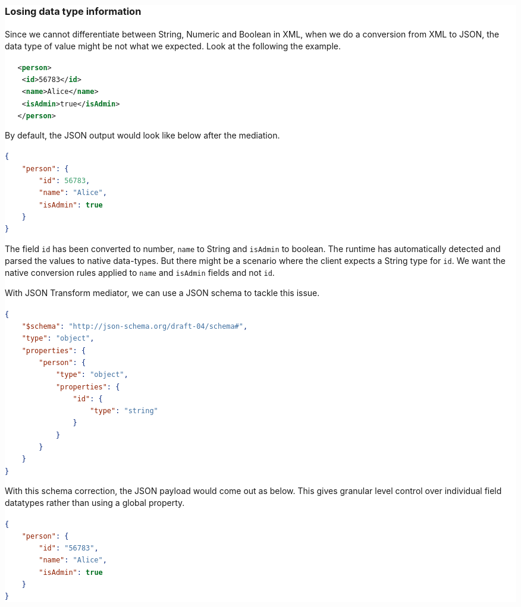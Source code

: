 ### Losing data type information

Since we cannot differentiate between String, Numeric and Boolean in XML, when we do a conversion from XML to JSON, the data type of value might be not what we expected. 
Look at the following the example.

```xml
   <person>
    <id>56783</id>
    <name>Alice</name>
    <isAdmin>true</isAdmin>
   </person>
```
By default, the JSON output would look like below after the mediation.

```json
{
    "person": {
        "id": 56783,
        "name": "Alice",
        "isAdmin": true
    }
}
```

The field `id` has been converted to number, `name` to String and `isAdmin` to boolean. 
The runtime has automatically detected and parsed the values to native data-types. But there might be a scenario where the client expects a String type for `id`. 
We want the native conversion rules applied to `name` and `isAdmin` fields and not `id`.

With JSON Transform mediator, we can use a JSON schema to tackle this issue.

```json
{
	"$schema": "http://json-schema.org/draft-04/schema#",
	"type": "object",
	"properties": {
		"person": {
			"type": "object",
			"properties": {
				"id": {
					"type": "string"
				}
			}
		}
	}
}
```

With this schema correction, the JSON payload would come out as below. This gives granular level control over individual field datatypes rather than using a global property.

```json
{
    "person": {
        "id": "56783",
        "name": "Alice",
        "isAdmin": true
    }
}
```
